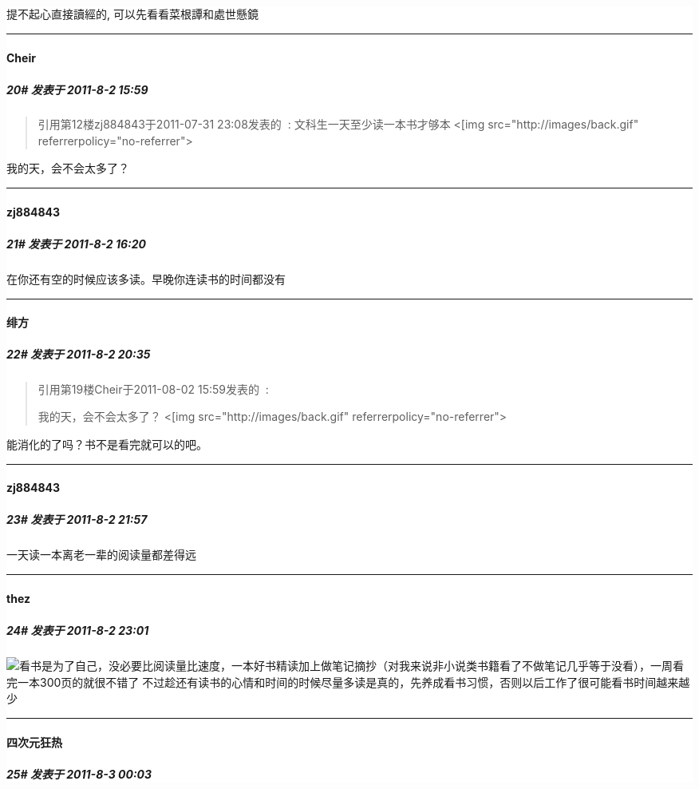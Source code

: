 提不起心直接讀經的, 可以先看看菜根譚和處世懸鏡


-----

####  Cheir  
##### 20#       发表于 2011-8-2 15:59


<blockquote>引用第12楼zj884843于2011-07-31 23:08发表的  :
文科生一天至少读一本书才够本 <[img src="http://images/back.gif" referrerpolicy="no-referrer"></blockquote>我的天，会不会太多了？


-----

####  zj884843  
##### 21#       发表于 2011-8-2 16:20


在你还有空的时候应该多读。早晚你连读书的时间都没有


-----

####  绯方  
##### 22#       发表于 2011-8-2 20:35


<blockquote>引用第19楼Cheir于2011-08-02 15:59发表的  :

我的天，会不会太多了？ <[img src="http://images/back.gif" referrerpolicy="no-referrer"></blockquote>
能消化的了吗？书不是看完就可以的吧。


-----

####  zj884843  
##### 23#       发表于 2011-8-2 21:57


一天读一本离老一辈的阅读量都差得远


-----

####  thez  
##### 24#       发表于 2011-8-2 23:01


<img src="https://static.saraba1st.com/image/smiley/face/41.gif" referrerpolicy="no-referrer">看书是为了自己，没必要比阅读量比速度，一本好书精读加上做笔记摘抄（对我来说非小说类书籍看了不做笔记几乎等于没看），一周看完一本300页的就很不错了
不过趁还有读书的心情和时间的时候尽量多读是真的，先养成看书习惯，否则以后工作了很可能看书时间越来越少


-----

####  四次元狂热  
##### 25#       发表于 2011-8-3 00:03
